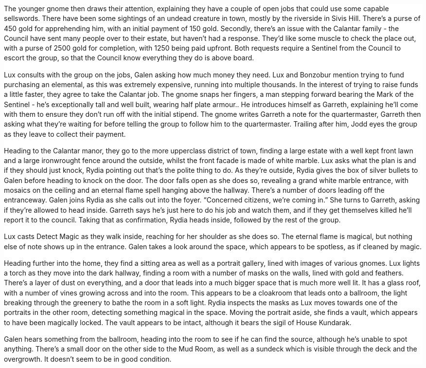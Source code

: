   

The younger gnome then draws their attention, explaining they have a couple of open jobs that could use some capable sellswords. There have been some sightings of an undead creature in town, mostly by the riverside in Sivis Hill. There’s a purse of 450 gold for apprehending him, with an initial payment of 150 gold. Secondly, there’s an issue with the Calantar family - the Council have sent many people over to their estate, but haven’t had a response. They’d like some muscle to check the place out, with a purse of 2500 gold for completion, with 1250 being paid upfront. Both requests require a Sentinel from the Council to escort the group, so that the Council know everything they do is above board.

  

Lux consults with the group on the jobs, Galen asking how much money they need. Lux and Bonzobur mention trying to fund purchasing an elemental, as this was extremely expensive, running into multiple thousands. In the interest of trying to raise funds a little faster, they agree to take the Calantar job. The gnome snaps her fingers, a man stepping forward bearing the Mark of the Sentinel - he’s exceptionally tall and well built, wearing half plate armour.. He introduces himself as Garreth, explaining he’ll come with them to ensure they don’t run off with the initial stipend. The gnome writes Garreth a note for the quartermaster, Garreth then asking what they’re waiting for before telling the group to follow him to the quartermaster. Trailing after him, Jodd eyes the group as they leave to collect their payment.

  

Heading to the Calantar manor, they go to the more upperclass district of town, finding a large estate with a well kept front lawn and a large ironwrought fence around the outside, whilst the front facade is made of white marble. Lux asks what the plan is and if they should just knock, Rydia pointing out that’s the polite thing to do. As they’re outside, Rydia gives the box of silver bullets to Galen before heading to knock on the door. The door falls open as she does so, revealing a grand white marble entrance, with mosaics on the ceiling and an eternal flame spell hanging above the hallway. There’s a number of doors leading off the entranceway. Galen joins Rydia as she calls out into the foyer. “Concerned citizens, we’re coming in.” She turns to Garreth, asking if they’re allowed to head inside. Garreth says he’s just here to do his job and watch them, and if they get themselves killed he’ll report it to the council. Taking that as confirmation, Rydia heads inside, followed by the rest of the group.

  

Lux casts Detect Magic as they walk inside, reaching for her shoulder as she does so. The eternal flame is magical, but nothing else of note shows up in the entrance. Galen takes a look around the space, which appears to be spotless, as if cleaned by magic.

  

Heading further into the home, they find a sitting area as well as a portrait gallery, lined with images of various gnomes. Lux lights a torch as they move into the dark hallway, finding a room with a number of masks on the walls, lined with gold and feathers. There’s a layer of dust on everything, and a door that leads into a much bigger space that is much more well lit. It has a glass roof, with a number of vines growing across and into the room. This appears to be a cloakroom that leads onto a ballroom, the light breaking through the greenery to bathe the room in a soft light. Rydia inspects the masks as Lux moves towards one of the portraits in the other room, detecting something magical in the space. Moving the portrait aside, she finds a vault, which appears to have been magically locked. The vault appears to be intact, although it bears the sigil of House Kundarak.

  

Galen hears something from the ballroom, heading into the room to see if he can find the source, although he’s unable to spot anything. There’s a small door on the other side to the Mud Room, as well as a sundeck which is visible through the deck and the overgrowth. It doesn’t seem to be in good condition.
